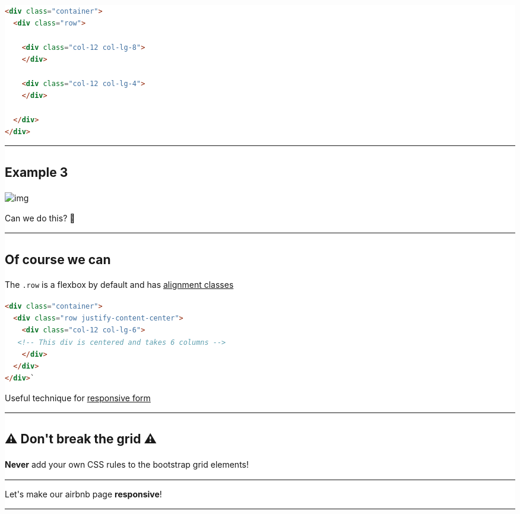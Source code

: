```html
<div class="container">
  <div class="row">

    <div class="col-12 col-lg-8">
    </div>

    <div class="col-12 col-lg-4">
    </div>

  </div>
</div>
```

---

## Example 3

![img](https://github.com/lewagon/china-product/raw/master/01-design/slides/layouts/centered-bootstrap-96c207d2302448093d5eab431fb47e6927a5ce8ae11627d64921f0f335143a16.png)

Can we do this? 🤔

---

## Of course we can

The `.row` is a flexbox by default and has [alignment classes](https://getbootstrap.com/docs/4.2/layout/grid/#alignment)

```html
<div class="container">
  <div class="row justify-content-center">
    <div class="col-12 col-lg-6"> 
   <!-- This div is centered and takes 6 columns -->
    </div>
  </div>
</div>`
```

Useful technique for [responsive form](https://lewagon.github.io/bootstrap-challenges/10-Login-form/)

---

## ⚠️ Don't break the grid ⚠️

**Never** add your own CSS rules to the bootstrap grid elements!

---

Let's make our airbnb page **responsive**!

---

